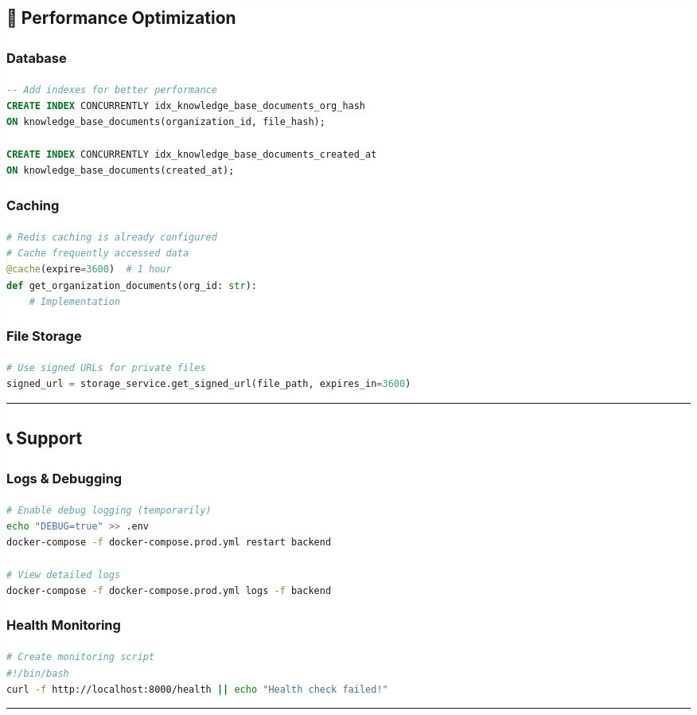 
## 🎯 **Performance Optimization**

### **Database**

```sql
-- Add indexes for better performance
CREATE INDEX CONCURRENTLY idx_knowledge_base_documents_org_hash 
ON knowledge_base_documents(organization_id, file_hash);

CREATE INDEX CONCURRENTLY idx_knowledge_base_documents_created_at 
ON knowledge_base_documents(created_at);
```

### **Caching**

```python
# Redis caching is already configured
# Cache frequently accessed data
@cache(expire=3600)  # 1 hour
def get_organization_documents(org_id: str):
    # Implementation
```

### **File Storage**

```python
# Use signed URLs for private files
signed_url = storage_service.get_signed_url(file_path, expires_in=3600)
```

---

## 📞 **Support**

### **Logs & Debugging**

```bash
# Enable debug logging (temporarily)
echo "DEBUG=true" >> .env
docker-compose -f docker-compose.prod.yml restart backend

# View detailed logs
docker-compose -f docker-compose.prod.yml logs -f backend
```

### **Health Monitoring**

```bash
# Create monitoring script
#!/bin/bash
curl -f http://localhost:8000/health || echo "Health check failed!"
```

---